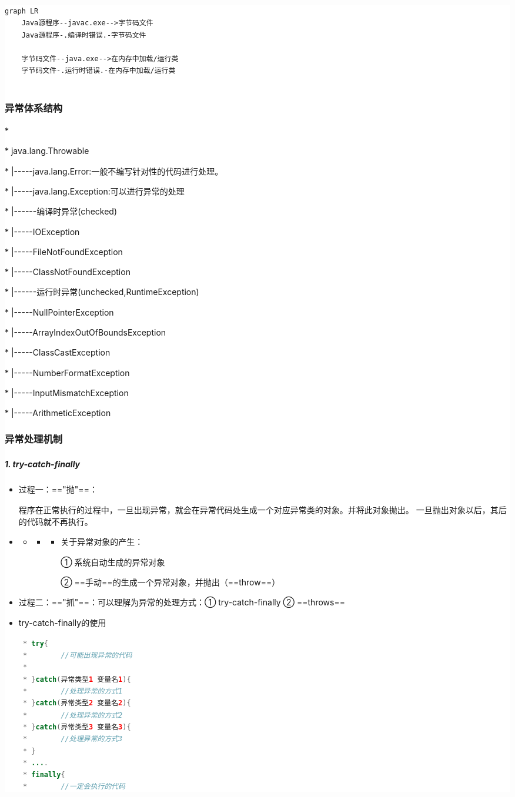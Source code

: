 ```mermaid
graph LR
	Java源程序--javac.exe-->字节码文件
	Java源程序-.编译时错误.-字节码文件

	字节码文件--java.exe-->在内存中加载/运行类
	字节码文件-.运行时错误.-在内存中加载/运行类
	
```

### 异常体系结构

 \* 

 \* java.lang.Throwable

 \*      |-----java.lang.Error:一般不编写针对性的代码进行处理。

 \*      |-----java.lang.Exception:可以进行异常的处理

 \*          |------编译时异常(checked)

 \*                  |-----IOException

 \*                      |-----FileNotFoundException

 \*                  |-----ClassNotFoundException

 \*          |------运行时异常(unchecked,RuntimeException)

 \*                  |-----NullPointerException

 \*                  |-----ArrayIndexOutOfBoundsException

 \*                  |-----ClassCastException

 \*                  |-----NumberFormatException

 \*                  |-----InputMismatchException

 \*                  |-----ArithmeticException

### 异常处理机制

##### 1. try-catch-finally

- 过程一：=="抛"==：

  程序在正常执行的过程中，一旦出现异常，就会在异常代码处生成一个对应异常类的对象。并将此对象抛出。 一旦抛出对象以后，其后的代码就不再执行。

- - - - 关于异常对象的产生：

        ① 系统自动生成的异常对象

        ② ==手动==的生成一个异常对象，并抛出（==throw==）​         

- 过程二：=="抓"==：可以理解为异常的处理方式：① try-catch-finally  ② ==throws==

- try-catch-finally的使用

  ```java
   * try{
   * 		//可能出现异常的代码
   * 
   * }catch(异常类型1 变量名1){
   * 		//处理异常的方式1
   * }catch(异常类型2 变量名2){
   * 		//处理异常的方式2
   * }catch(异常类型3 变量名3){
   * 		//处理异常的方式3
   * }
   * ....
   * finally{
   * 		//一定会执行的代码
  ```
